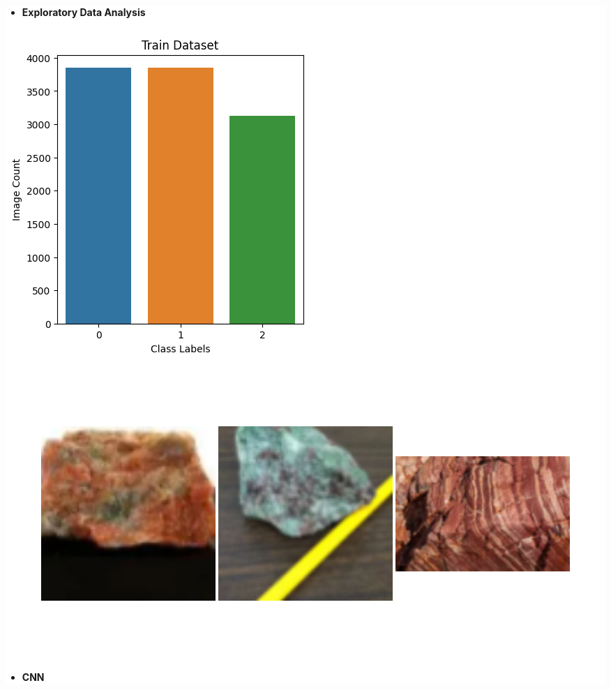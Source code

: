 
- #### **Exploratory Data Analysis**

<img src="https://github.com/Arihant-Bhandari/DL-Simplified/blob/rocks-classify/Rock%20Formation%20Classification%20using%20DL/Images/EDA.png">

<br>

<p align="center">
  <img src="https://github.com/Arihant-Bhandari/DL-Simplified/blob/rocks-classify/Rock%20Formation%20Classification%20using%20DL/Images/Igneous.png" height="400px" width="250px" />
  <img src="https://github.com/Arihant-Bhandari/DL-Simplified/blob/rocks-classify/Rock%20Formation%20Classification%20using%20DL/Images/Metamorphic.png" height="400px" width="250px" />
  <img src="https://github.com/Arihant-Bhandari/DL-Simplified/blob/rocks-classify/Rock%20Formation%20Classification%20using%20DL/Images/Sedimentary.png" height="400px" width="250px" />
</p>

- #### **CNN**
